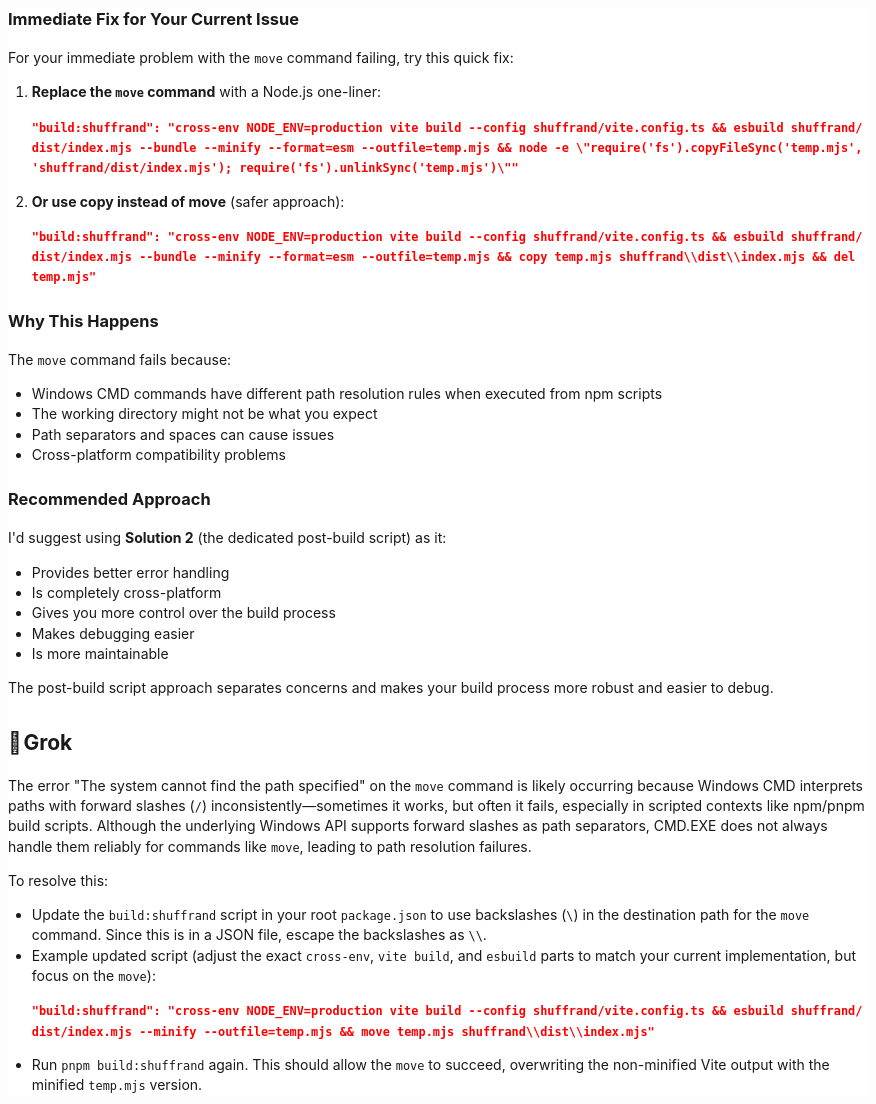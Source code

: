 ### Immediate Fix for Your Current Issue
For your immediate problem with the `move` command failing, try this quick fix:

1. **Replace the `move` command** with a Node.js one-liner:
   ```json
   "build:shuffrand": "cross-env NODE_ENV=production vite build --config shuffrand/vite.config.ts && esbuild shuffrand/dist/index.mjs --bundle --minify --format=esm --outfile=temp.mjs && node -e \"require('fs').copyFileSync('temp.mjs', 'shuffrand/dist/index.mjs'); require('fs').unlinkSync('temp.mjs')\""
   ```

2. **Or use copy instead of move** (safer approach):
   ```json
   "build:shuffrand": "cross-env NODE_ENV=production vite build --config shuffrand/vite.config.ts && esbuild shuffrand/dist/index.mjs --bundle --minify --format=esm --outfile=temp.mjs && copy temp.mjs shuffrand\\dist\\index.mjs && del temp.mjs"
   ```

### Why This Happens
The `move` command fails because:
- Windows CMD commands have different path resolution rules when executed from npm scripts
- The working directory might not be what you expect
- Path separators and spaces can cause issues
- Cross-platform compatibility problems

### Recommended Approach
I'd suggest using **Solution 2** (the dedicated post-build script) as it:
- Provides better error handling
- Is completely cross-platform
- Gives you more control over the build process
- Makes debugging easier
- Is more maintainable

The post-build script approach separates concerns and makes your build process more robust and easier to debug.

## 🤖 Grok
The error "The system cannot find the path specified" on the `move` command is likely occurring because Windows CMD interprets paths with forward slashes (`/`) inconsistently—sometimes it works, but often it fails, especially in scripted contexts like npm/pnpm build scripts. Although the underlying Windows API supports forward slashes as path separators, CMD.EXE does not always handle them reliably for commands like `move`, leading to path resolution failures.

To resolve this:
- Update the `build:shuffrand` script in your root `package.json` to use backslashes (`\`) in the destination path for the `move` command. Since this is in a JSON file, escape the backslashes as `\\`.
- Example updated script (adjust the exact `cross-env`, `vite build`, and `esbuild` parts to match your current implementation, but focus on the `move`):
  ```json
  "build:shuffrand": "cross-env NODE_ENV=production vite build --config shuffrand/vite.config.ts && esbuild shuffrand/dist/index.mjs --minify --outfile=temp.mjs && move temp.mjs shuffrand\\dist\\index.mjs"
  ```
- Run `pnpm build:shuffrand` again. This should allow the `move` to succeed, overwriting the non-minified Vite output with the minified `temp.mjs` version.
